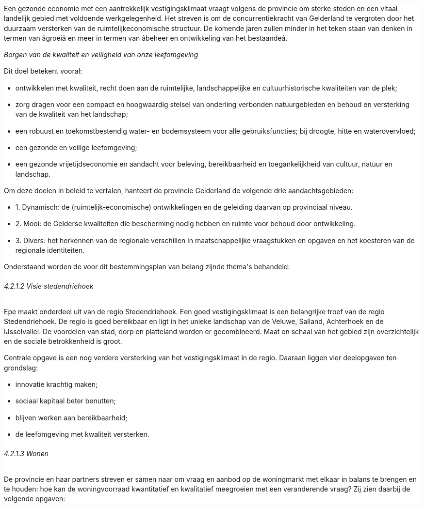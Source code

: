 Een gezonde economie met een aantrekkelijk vestigingsklimaat vraagt volgens de provincie om sterke steden en een vitaal landelijk gebied met voldoende werkgelegenheid. Het streven is om de concurrentiekracht van Gelderland te vergroten door het duurzaam versterken van de ruimtelijkeconomische structuur. De komende jaren zullen minder in het teken staan van denken in termen van âgroeiâ en meer in termen van âbeheer en ontwikkeling van het bestaandeâ.

*Borgen van de kwaliteit en veiligheid van onze leefomgeving*

Dit doel betekent vooral:

* ontwikkelen met kwaliteit, recht doen aan de ruimtelijke, landschappelijke en cultuurhistorische kwaliteiten van de plek;

* zorg dragen voor een compact en hoogwaardig stelsel van onderling verbonden natuurgebieden en behoud en versterking van de kwaliteit van het landschap;

* een robuust en toekomstbestendig water\- en bodemsysteem voor alle gebruiksfuncties; bij droogte, hitte en waterovervloed;

* een gezonde en veilige leefomgeving;

* een gezonde vrijetijdseconomie en aandacht voor beleving, bereikbaarheid en toegankelijkheid van cultuur, natuur en landschap.

Om deze doelen in beleid te vertalen, hanteert de provincie Gelderland de volgende drie aandachtsgebieden:

* 1\. Dynamisch: de (ruimtelijk\-economische) ontwikkelingen en de geleiding daarvan op provinciaal niveau.

* 2\. Mooi: de Gelderse kwaliteiten die bescherming nodig hebben en ruimte voor behoud door ontwikkeling.

* 3\. Divers: het herkennen van de regionale verschillen in maatschappelijke vraagstukken en opgaven en het koesteren van de regionale identiteiten.

Onderstaand worden de voor dit bestemmingsplan van belang zijnde thema's behandeld:

###### 4\.2\.1\.2 Visie stedendriehoek

Epe maakt onderdeel uit van de regio Stedendriehoek. Een goed vestigingsklimaat is een belangrijke troef van de regio Stedendriehoek. De regio is goed bereikbaar en ligt in het unieke landschap van de Veluwe, Salland, Achterhoek en de IJsselvallei. De voordelen van stad, dorp en platteland worden er gecombineerd. Maat en schaal van het gebied zijn overzichtelijk en de sociale betrokkenheid is groot.

Centrale opgave is een nog verdere versterking van het vestigingsklimaat in de regio. Daaraan liggen vier deelopgaven ten grondslag:

* innovatie krachtig maken;

* sociaal kapitaal beter benutten;

* blijven werken aan bereikbaarheid;

* de leefomgeving met kwaliteit versterken.

###### 4\.2\.1\.3 Wonen

De provincie en haar partners streven er samen naar om vraag en aanbod op de woningmarkt met elkaar in balans te brengen en te houden: hoe kan de woningvoorraad kwantitatief en kwalitatief meegroeien met een veranderende vraag? Zij zien daarbij de volgende opgaven:
